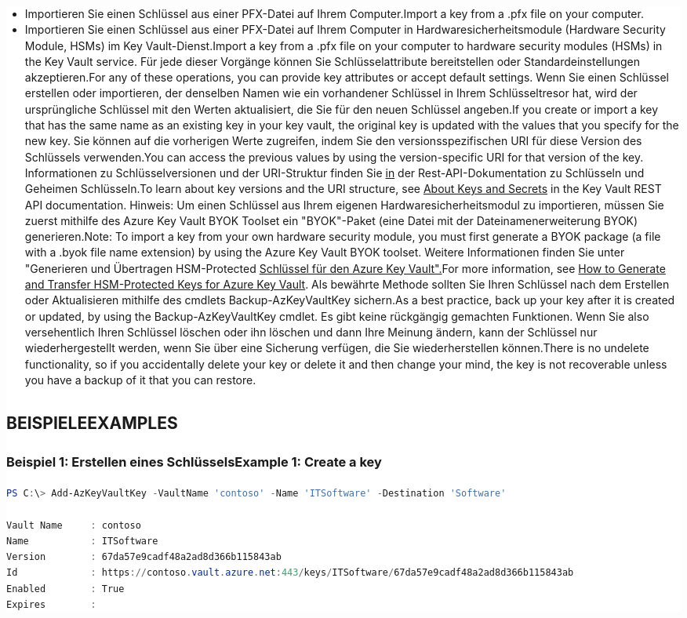 - <span data-ttu-id="ddcb9-117">Importieren Sie einen Schlüssel aus einer PFX-Datei auf Ihrem Computer.</span><span class="sxs-lookup"><span data-stu-id="ddcb9-117">Import a key from a .pfx file on your computer.</span></span>
- <span data-ttu-id="ddcb9-118">Importieren Sie einen Schlüssel aus einer PFX-Datei auf Ihrem Computer in Hardwaresicherheitsmodule (Hardware Security Module, HSMs) im Key Vault-Dienst.</span><span class="sxs-lookup"><span data-stu-id="ddcb9-118">Import a key from a .pfx file on your computer to hardware security modules (HSMs) in the Key Vault service.</span></span>
<span data-ttu-id="ddcb9-119">Für jede dieser Vorgänge können Sie Schlüsselattribute bereitstellen oder Standardeinstellungen akzeptieren.</span><span class="sxs-lookup"><span data-stu-id="ddcb9-119">For any of these operations, you can provide key attributes or accept default settings.</span></span>
<span data-ttu-id="ddcb9-120">Wenn Sie einen Schlüssel erstellen oder importieren, der denselben Namen wie ein vorhandener Schlüssel in Ihrem Schlüsseltresor hat, wird der ursprüngliche Schlüssel mit den Werten aktualisiert, die Sie für den neuen Schlüssel angeben.</span><span class="sxs-lookup"><span data-stu-id="ddcb9-120">If you create or import a key that has the same name as an existing key in your key vault, the original key is updated with the values that you specify for the new key.</span></span> <span data-ttu-id="ddcb9-121">Sie können auf die vorherigen Werte zugreifen, indem Sie den versionsspezifischen URI für diese Version des Schlüssels verwenden.</span><span class="sxs-lookup"><span data-stu-id="ddcb9-121">You can access the previous values by using the version-specific URI for that version of the key.</span></span> <span data-ttu-id="ddcb9-122">Informationen zu Schlüsselversionen und der URI-Struktur finden Sie [in](https://go.microsoft.com/fwlink/?linkid=518560) der Rest-API-Dokumentation zu Schlüsseln und Geheimen Schlüsseln.</span><span class="sxs-lookup"><span data-stu-id="ddcb9-122">To learn about key versions and the URI structure, see [About Keys and Secrets](https://go.microsoft.com/fwlink/?linkid=518560) in the Key Vault REST API documentation.</span></span>
<span data-ttu-id="ddcb9-123">Hinweis: Um einen Schlüssel aus Ihrem eigenen Hardwaresicherheitsmodul zu importieren, müssen Sie zuerst mithilfe des Azure Key Vault BYOK Toolset ein "BYOK"-Paket (eine Datei mit der Dateinamenerweiterung BYOK) generieren.</span><span class="sxs-lookup"><span data-stu-id="ddcb9-123">Note: To import a key from your own hardware security module, you must first generate a BYOK package (a file with a .byok file name extension) by using the Azure Key Vault BYOK toolset.</span></span> <span data-ttu-id="ddcb9-124">Weitere Informationen finden Sie unter "Generieren und Übertragen HSM-Protected [Schlüssel für den Azure Key Vault".](https://go.microsoft.com/fwlink/?LinkId=522252)</span><span class="sxs-lookup"><span data-stu-id="ddcb9-124">For more information, see [How to Generate and Transfer HSM-Protected Keys for Azure Key Vault](https://go.microsoft.com/fwlink/?LinkId=522252).</span></span>
<span data-ttu-id="ddcb9-125">Als bewährte Methode sollten Sie Ihren Schlüssel nach dem Erstellen oder Aktualisieren mithilfe des cmdlets Backup-AzKeyVaultKey sichern.</span><span class="sxs-lookup"><span data-stu-id="ddcb9-125">As a best practice, back up your key after it is created or updated, by using the Backup-AzKeyVaultKey cmdlet.</span></span> <span data-ttu-id="ddcb9-126">Es gibt keine rückgängig gemachten Funktionen. Wenn Sie also versehentlich Ihren Schlüssel löschen oder ihn löschen und dann Ihre Meinung ändern, kann der Schlüssel nur wiederhergestellt werden, wenn Sie über eine Sicherung verfügen, die Sie wiederherstellen können.</span><span class="sxs-lookup"><span data-stu-id="ddcb9-126">There is no undelete functionality, so if you accidentally delete your key or delete it and then change your mind, the key is not recoverable unless you have a backup of it that you can restore.</span></span>

## <span data-ttu-id="ddcb9-127">BEISPIELE</span><span class="sxs-lookup"><span data-stu-id="ddcb9-127">EXAMPLES</span></span>

### <span data-ttu-id="ddcb9-128">Beispiel 1: Erstellen eines Schlüssels</span><span class="sxs-lookup"><span data-stu-id="ddcb9-128">Example 1: Create a key</span></span>
```powershell
PS C:\> Add-AzKeyVaultKey -VaultName 'contoso' -Name 'ITSoftware' -Destination 'Software'

Vault Name     : contoso
Name           : ITSoftware
Version        : 67da57e9cadf48a2ad8d366b115843ab
Id             : https://contoso.vault.azure.net:443/keys/ITSoftware/67da57e9cadf48a2ad8d366b115843ab
Enabled        : True
Expires        :
```